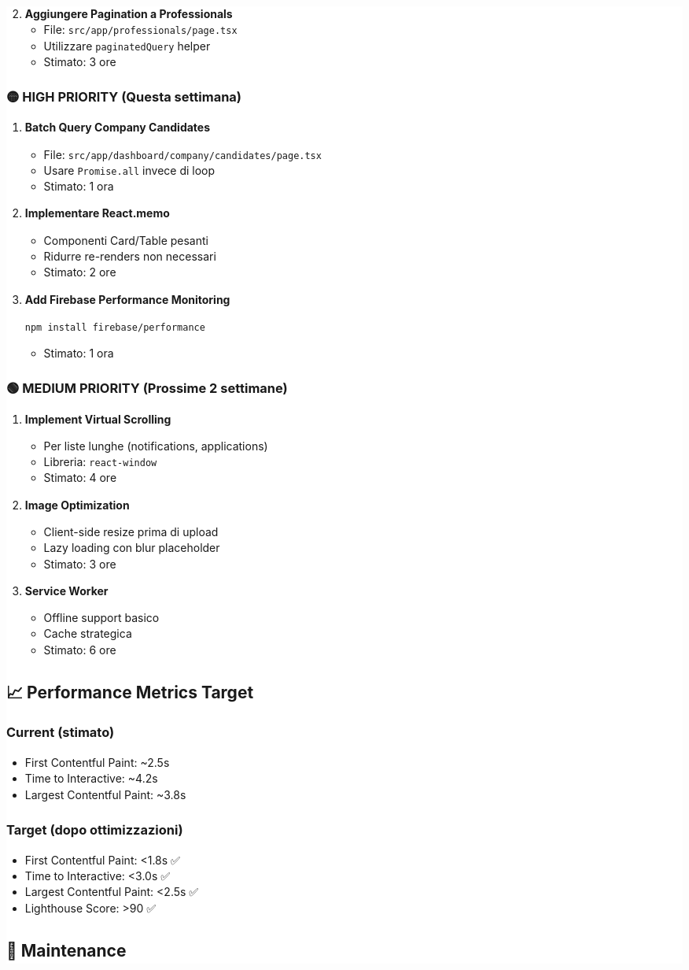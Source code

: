 2. **Aggiungere Pagination a Professionals**
   - File: `src/app/professionals/page.tsx`
   - Utilizzare `paginatedQuery` helper
   - Stimato: 3 ore

### 🟡 HIGH PRIORITY (Questa settimana)
1. **Batch Query Company Candidates**
   - File: `src/app/dashboard/company/candidates/page.tsx`
   - Usare `Promise.all` invece di loop
   - Stimato: 1 ora

2. **Implementare React.memo**
   - Componenti Card/Table pesanti
   - Ridurre re-renders non necessari
   - Stimato: 2 ore

3. **Add Firebase Performance Monitoring**
   ```bash
   npm install firebase/performance
   ```
   - Stimato: 1 ora

### 🟢 MEDIUM PRIORITY (Prossime 2 settimane)
1. **Implement Virtual Scrolling**
   - Per liste lunghe (notifications, applications)
   - Libreria: `react-window`
   - Stimato: 4 ore

2. **Image Optimization**
   - Client-side resize prima di upload
   - Lazy loading con blur placeholder
   - Stimato: 3 ore

3. **Service Worker**
   - Offline support basico
   - Cache strategica
   - Stimato: 6 ore

## 📈 Performance Metrics Target

### Current (stimato)
- First Contentful Paint: ~2.5s
- Time to Interactive: ~4.2s
- Largest Contentful Paint: ~3.8s

### Target (dopo ottimizzazioni)
- First Contentful Paint: <1.8s ✅
- Time to Interactive: <3.0s ✅
- Largest Contentful Paint: <2.5s ✅
- Lighthouse Score: >90 ✅

## 🔧 Maintenance
